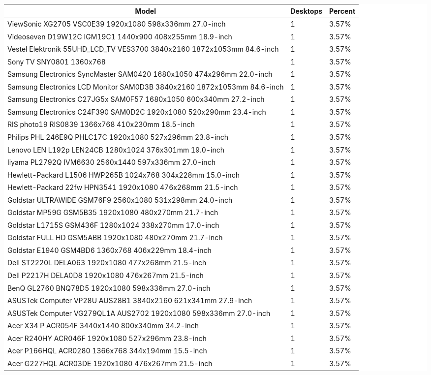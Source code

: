 
| Model                                                                   | Desktops | Percent |
|-------------------------------------------------------------------------|----------|---------|
| ViewSonic XG2705 VSC0E39 1920x1080 598x336mm 27.0-inch                  | 1        | 3.57%   |
| Videoseven D19W12C IGM19C1 1440x900 408x255mm 18.9-inch                 | 1        | 3.57%   |
| Vestel Elektronik 55UHD_LCD_TV VES3700 3840x2160 1872x1053mm 84.6-inch  | 1        | 3.57%   |
| Sony TV SNY0801 1360x768                                                | 1        | 3.57%   |
| Samsung Electronics SyncMaster SAM0420 1680x1050 474x296mm 22.0-inch    | 1        | 3.57%   |
| Samsung Electronics LCD Monitor SAM0D3B 3840x2160 1872x1053mm 84.6-inch | 1        | 3.57%   |
| Samsung Electronics C27JG5x SAM0F57 1680x1050 600x340mm 27.2-inch       | 1        | 3.57%   |
| Samsung Electronics C24F390 SAM0D2C 1920x1080 520x290mm 23.4-inch       | 1        | 3.57%   |
| RIS photo19 RIS0839 1366x768 410x230mm 18.5-inch                        | 1        | 3.57%   |
| Philips PHL 246E9Q PHLC17C 1920x1080 527x296mm 23.8-inch                | 1        | 3.57%   |
| Lenovo LEN L192p LEN24CB 1280x1024 376x301mm 19.0-inch                  | 1        | 3.57%   |
| Iiyama PL2792Q IVM6630 2560x1440 597x336mm 27.0-inch                    | 1        | 3.57%   |
| Hewlett-Packard L1506 HWP265B 1024x768 304x228mm 15.0-inch              | 1        | 3.57%   |
| Hewlett-Packard 22fw HPN3541 1920x1080 476x268mm 21.5-inch              | 1        | 3.57%   |
| Goldstar ULTRAWIDE GSM76F9 2560x1080 531x298mm 24.0-inch                | 1        | 3.57%   |
| Goldstar MP59G GSM5B35 1920x1080 480x270mm 21.7-inch                    | 1        | 3.57%   |
| Goldstar L1715S GSM436F 1280x1024 338x270mm 17.0-inch                   | 1        | 3.57%   |
| Goldstar FULL HD GSM5ABB 1920x1080 480x270mm 21.7-inch                  | 1        | 3.57%   |
| Goldstar E1940 GSM4BD6 1360x768 406x229mm 18.4-inch                     | 1        | 3.57%   |
| Dell ST2220L DELA063 1920x1080 477x268mm 21.5-inch                      | 1        | 3.57%   |
| Dell P2217H DELA0D8 1920x1080 476x267mm 21.5-inch                       | 1        | 3.57%   |
| BenQ GL2760 BNQ78D5 1920x1080 598x336mm 27.0-inch                       | 1        | 3.57%   |
| ASUSTek Computer VP28U AUS28B1 3840x2160 621x341mm 27.9-inch            | 1        | 3.57%   |
| ASUSTek Computer VG279QL1A AUS2702 1920x1080 598x336mm 27.0-inch        | 1        | 3.57%   |
| Acer X34 P ACR054F 3440x1440 800x340mm 34.2-inch                        | 1        | 3.57%   |
| Acer R240HY ACR046F 1920x1080 527x296mm 23.8-inch                       | 1        | 3.57%   |
| Acer P166HQL ACR0280 1366x768 344x194mm 15.5-inch                       | 1        | 3.57%   |
| Acer G227HQL ACR03DE 1920x1080 476x267mm 21.5-inch                      | 1        | 3.57%   |
